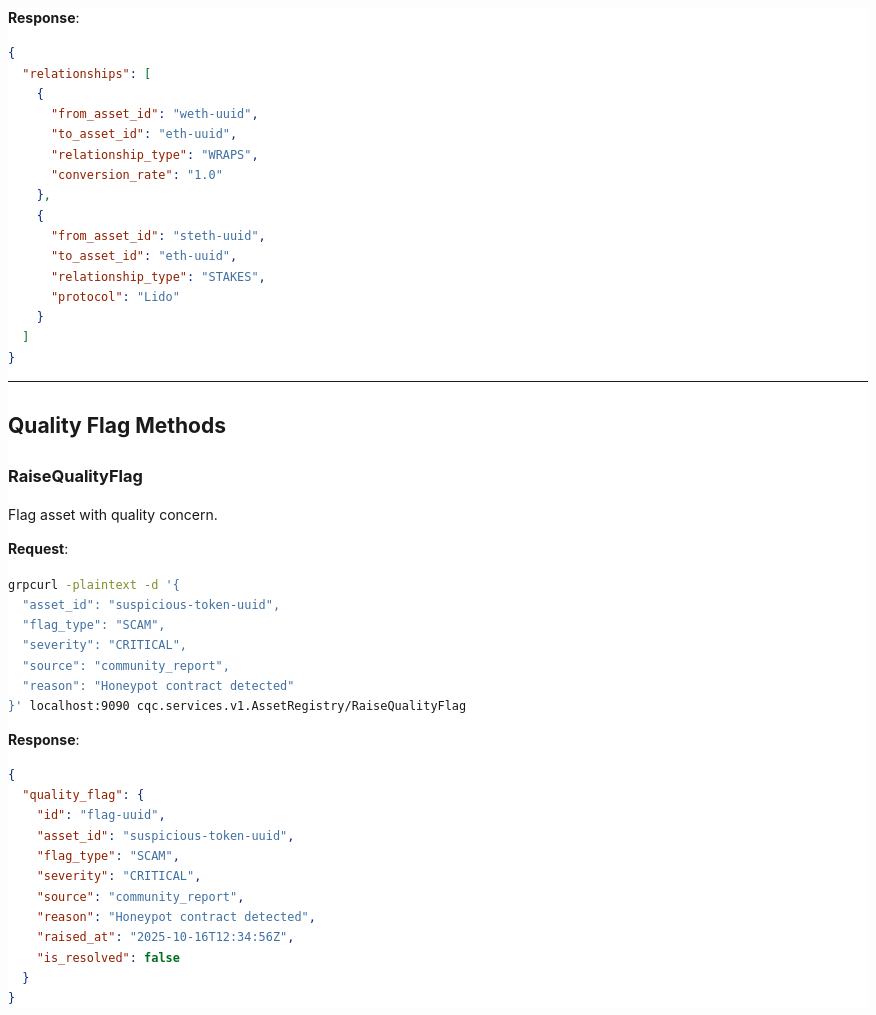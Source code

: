 **Response**:
```json
{
  "relationships": [
    {
      "from_asset_id": "weth-uuid",
      "to_asset_id": "eth-uuid",
      "relationship_type": "WRAPS",
      "conversion_rate": "1.0"
    },
    {
      "from_asset_id": "steth-uuid",
      "to_asset_id": "eth-uuid",
      "relationship_type": "STAKES",
      "protocol": "Lido"
    }
  ]
}
```

---

## Quality Flag Methods

### RaiseQualityFlag

Flag asset with quality concern.

**Request**:
```bash
grpcurl -plaintext -d '{
  "asset_id": "suspicious-token-uuid",
  "flag_type": "SCAM",
  "severity": "CRITICAL",
  "source": "community_report",
  "reason": "Honeypot contract detected"
}' localhost:9090 cqc.services.v1.AssetRegistry/RaiseQualityFlag
```

**Response**:
```json
{
  "quality_flag": {
    "id": "flag-uuid",
    "asset_id": "suspicious-token-uuid",
    "flag_type": "SCAM",
    "severity": "CRITICAL",
    "source": "community_report",
    "reason": "Honeypot contract detected",
    "raised_at": "2025-10-16T12:34:56Z",
    "is_resolved": false
  }
}
```
